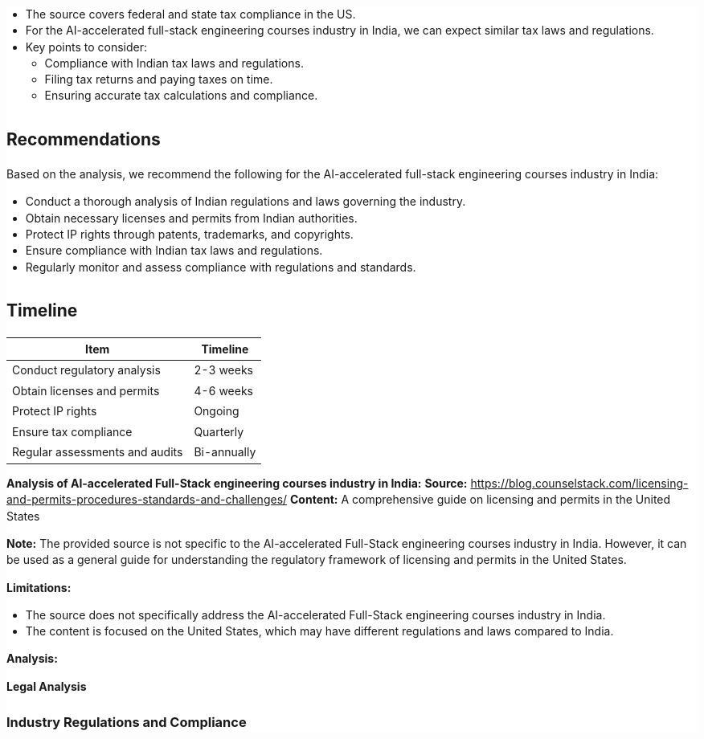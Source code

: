* The source covers federal and state tax compliance in the US.
* For the AI-accelerated full-stack engineering courses industry in India, we can expect similar tax laws and regulations.
* Key points to consider:
	+ Compliance with Indian tax laws and regulations.
	+ Filing tax returns and paying taxes on time.
	+ Ensuring accurate tax calculations and compliance.

**Recommendations**
-----------------

Based on the analysis, we recommend the following for the AI-accelerated full-stack engineering courses industry in India:

* Conduct a thorough analysis of Indian regulations and laws governing the industry.
* Obtain necessary licenses and permits from Indian authorities.
* Protect IP rights through patents, trademarks, and copyrights.
* Ensure compliance with Indian tax laws and regulations.
* Regularly monitor and assess compliance with regulations and standards.

**Timeline**
------------

| Item | Timeline |
| --- | --- |
| Conduct regulatory analysis | 2-3 weeks |
| Obtain licenses and permits | 4-6 weeks |
| Protect IP rights | Ongoing |
| Ensure tax compliance | Quarterly |
| Regular assessments and audits | Bi-annually |

**Analysis of AI-accelerated Full-Stack engineering courses industry in India:**
**Source:** https://blog.counselstack.com/licensing-and-permits-procedures-standards-and-challenges/
**Content:** A comprehensive guide on licensing and permits in the United States

**Note:** The provided source is not specific to the AI-accelerated Full-Stack engineering courses industry in India. However, it can be used as a general guide for understanding the regulatory framework of licensing and permits in the United States.

**Limitations:**

* The source does not specifically address the AI-accelerated Full-Stack engineering courses industry in India.
* The content is focused on the United States, which may have different regulations and laws compared to India.

**Analysis:**

**Legal Analysis**

### **Industry Regulations and Compliance**
